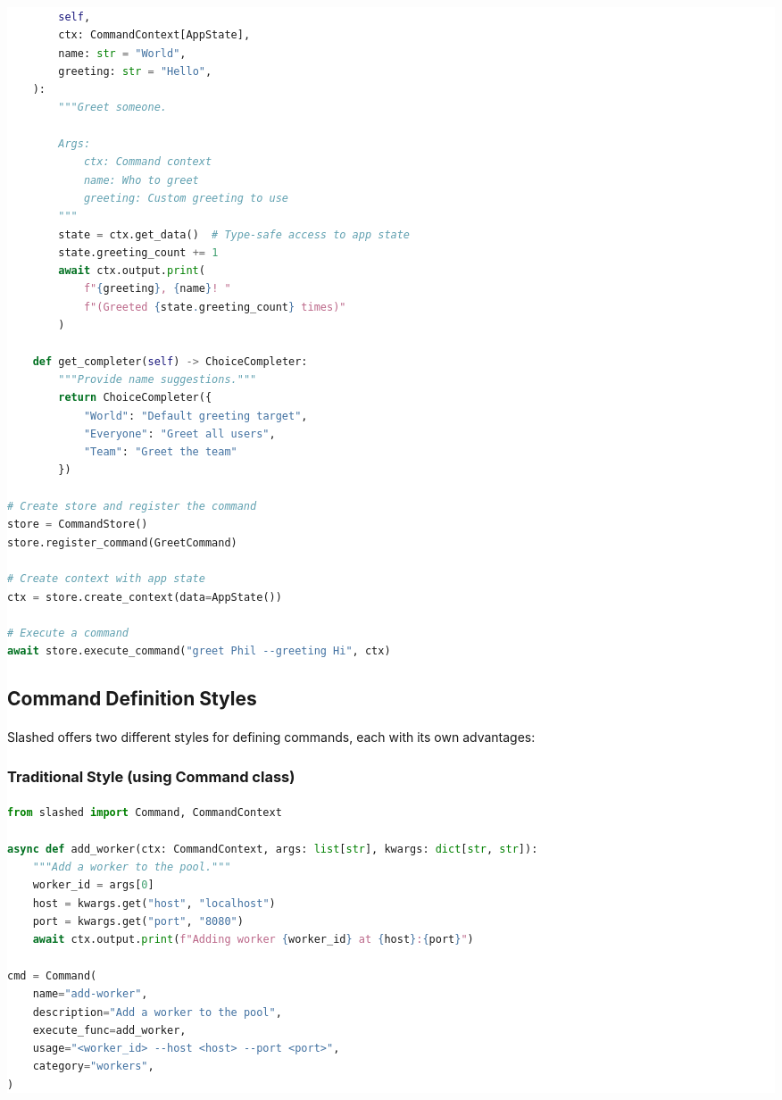 ```python
        self,
        ctx: CommandContext[AppState],
        name: str = "World",
        greeting: str = "Hello",
    ):
        """Greet someone.

        Args:
            ctx: Command context
            name: Who to greet
            greeting: Custom greeting to use
        """
        state = ctx.get_data()  # Type-safe access to app state
        state.greeting_count += 1
        await ctx.output.print(
            f"{greeting}, {name}! "
            f"(Greeted {state.greeting_count} times)"
        )

    def get_completer(self) -> ChoiceCompleter:
        """Provide name suggestions."""
        return ChoiceCompleter({
            "World": "Default greeting target",
            "Everyone": "Greet all users",
            "Team": "Greet the team"
        })

# Create store and register the command
store = CommandStore()
store.register_command(GreetCommand)

# Create context with app state
ctx = store.create_context(data=AppState())

# Execute a command
await store.execute_command("greet Phil --greeting Hi", ctx)
```

## Command Definition Styles

Slashed offers two different styles for defining commands, each with its own advantages:

### Traditional Style (using Command class)

```python
from slashed import Command, CommandContext

async def add_worker(ctx: CommandContext, args: list[str], kwargs: dict[str, str]):
    """Add a worker to the pool."""
    worker_id = args[0]
    host = kwargs.get("host", "localhost")
    port = kwargs.get("port", "8080")
    await ctx.output.print(f"Adding worker {worker_id} at {host}:{port}")

cmd = Command(
    name="add-worker",
    description="Add a worker to the pool",
    execute_func=add_worker,
    usage="<worker_id> --host <host> --port <port>",
    category="workers",
)
```
